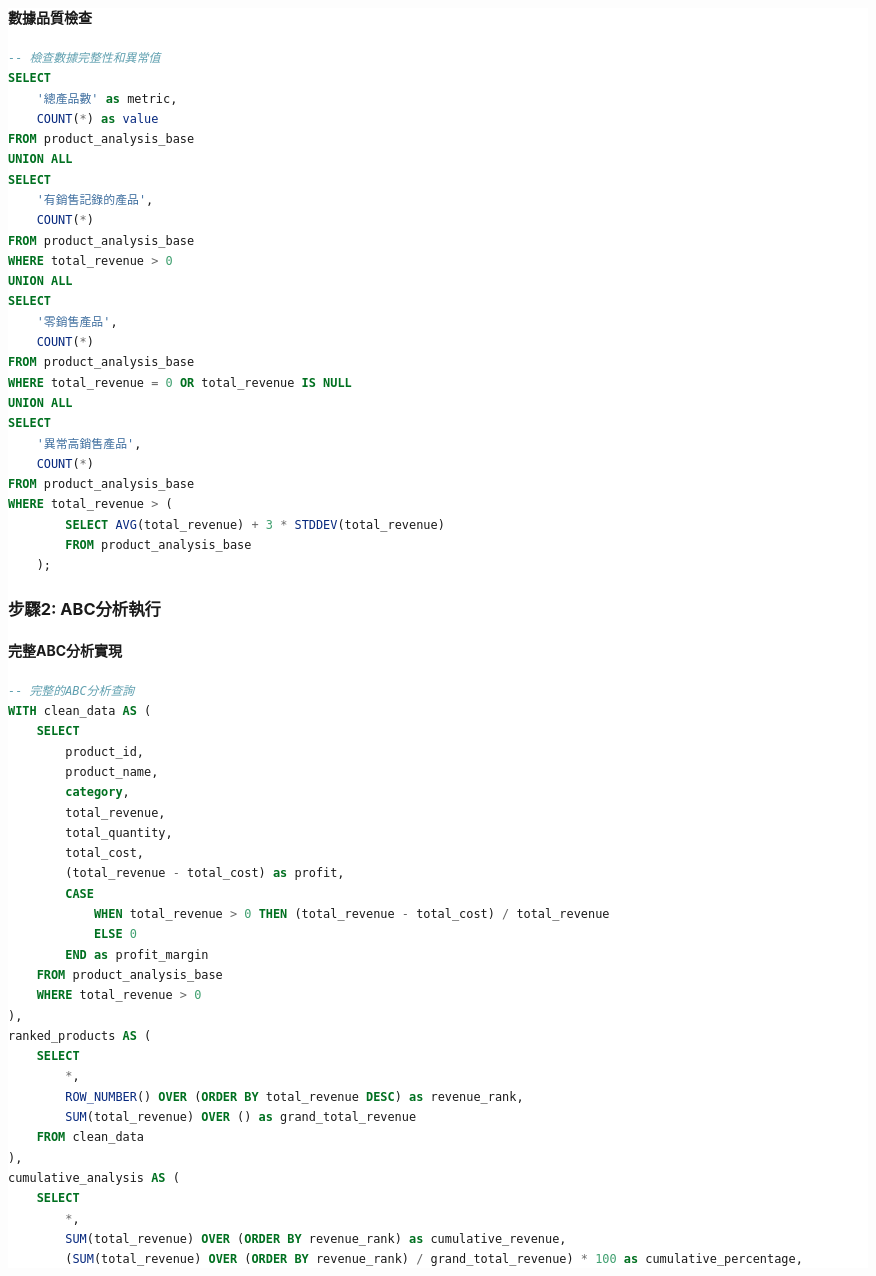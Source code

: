 #### 數據品質檢查
```sql
-- 檢查數據完整性和異常值
SELECT 
    '總產品數' as metric,
    COUNT(*) as value
FROM product_analysis_base
UNION ALL
SELECT 
    '有銷售記錄的產品',
    COUNT(*) 
FROM product_analysis_base 
WHERE total_revenue > 0
UNION ALL
SELECT 
    '零銷售產品',
    COUNT(*) 
FROM product_analysis_base 
WHERE total_revenue = 0 OR total_revenue IS NULL
UNION ALL
SELECT 
    '異常高銷售產品',
    COUNT(*) 
FROM product_analysis_base 
WHERE total_revenue > (
        SELECT AVG(total_revenue) + 3 * STDDEV(total_revenue) 
        FROM product_analysis_base
    );
```

### 步驟2: ABC分析執行

#### 完整ABC分析實現
```sql
-- 完整的ABC分析查詢
WITH clean_data AS (
    SELECT 
        product_id,
        product_name,
        category,
        total_revenue,
        total_quantity,
        total_cost,
        (total_revenue - total_cost) as profit,
        CASE 
            WHEN total_revenue > 0 THEN (total_revenue - total_cost) / total_revenue 
            ELSE 0 
        END as profit_margin
    FROM product_analysis_base
    WHERE total_revenue > 0
),
ranked_products AS (
    SELECT 
        *,
        ROW_NUMBER() OVER (ORDER BY total_revenue DESC) as revenue_rank,
        SUM(total_revenue) OVER () as grand_total_revenue
    FROM clean_data
),
cumulative_analysis AS (
    SELECT 
        *,
        SUM(total_revenue) OVER (ORDER BY revenue_rank) as cumulative_revenue,
        (SUM(total_revenue) OVER (ORDER BY revenue_rank) / grand_total_revenue) * 100 as cumulative_percentage,
```